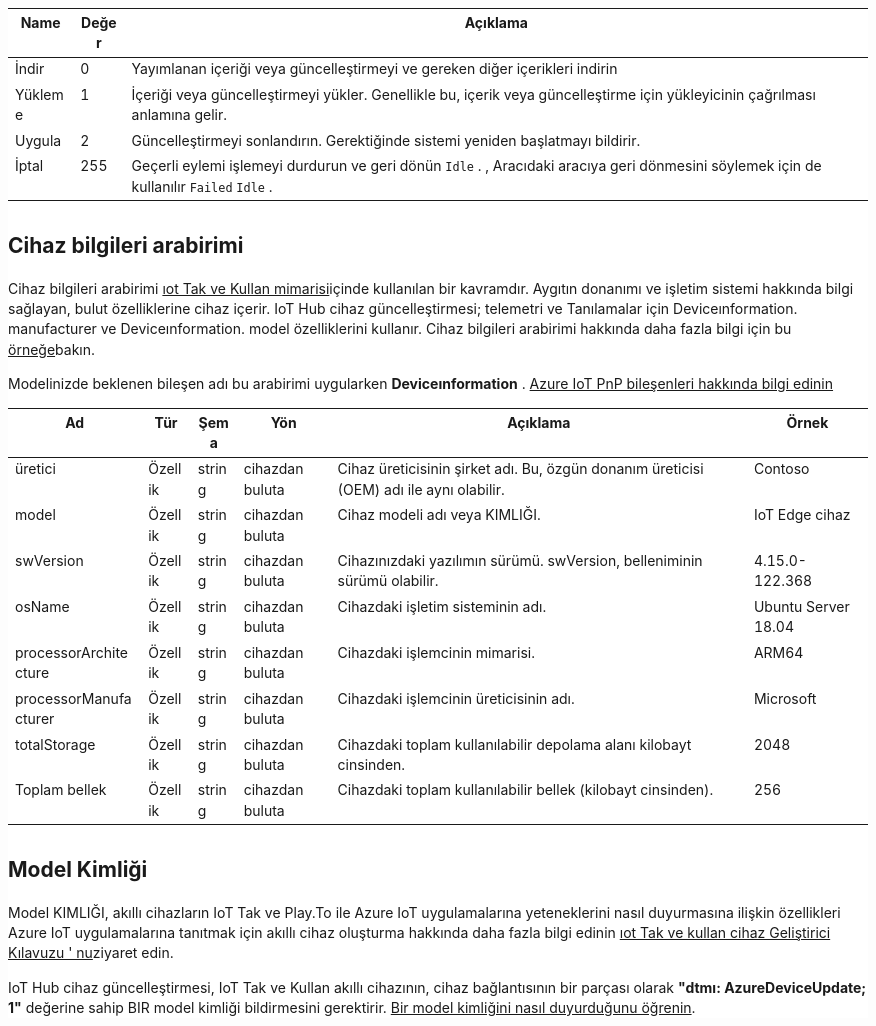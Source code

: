 |Name|Değer|Açıklama|
|---------|-----|-----------|
|İndir|0|Yayımlanan içeriği veya güncelleştirmeyi ve gereken diğer içerikleri indirin|
|Yükleme|1|İçeriği veya güncelleştirmeyi yükler. Genellikle bu, içerik veya güncelleştirme için yükleyicinin çağrılması anlamına gelir.|
|Uygula|2|Güncelleştirmeyi sonlandırın. Gerektiğinde sistemi yeniden başlatmayı bildirir.|
|İptal|255|Geçerli eylemi işlemeyi durdurun ve geri dönün `Idle` . , Aracıdaki aracıya geri dönmesini söylemek için de kullanılır `Failed` `Idle` .|

## <a name="device-information-interface"></a>Cihaz bilgileri arabirimi

Cihaz bilgileri arabirimi [ıot Tak ve Kullan mimarisi](../iot-pnp/overview-iot-plug-and-play.md)içinde kullanılan bir kavramdır. Aygıtın donanımı ve işletim sistemi hakkında bilgi sağlayan, bulut özelliklerine cihaz içerir. IoT Hub cihaz güncelleştirmesi; telemetri ve Tanılamalar için Deviceınformation. manufacturer ve Deviceınformation. model özelliklerini kullanır. Cihaz bilgileri arabirimi hakkında daha fazla bilgi için bu [örneğe](https://devicemodels.azure.com/dtmi/azure/devicemanagement/deviceinformation-1.json)bakın.

Modelinizde beklenen bileşen adı bu arabirimi uygularken **Deviceınformation** . [Azure IoT PnP bileşenleri hakkında bilgi edinin](../iot-pnp/concepts-components.md)

|Ad|Tür|Şema|Yön|Açıklama|Örnek|
|----|----|------|---------|-----------|-----------|
|üretici|Özellik|string|cihazdan buluta|Cihaz üreticisinin şirket adı. Bu, özgün donanım üreticisi (OEM) adı ile aynı olabilir.|Contoso|
|model|Özellik|string|cihazdan buluta|Cihaz modeli adı veya KIMLIĞI.|IoT Edge cihaz|
|swVersion|Özellik|string|cihazdan buluta|Cihazınızdaki yazılımın sürümü. swVersion, belleniminin sürümü olabilir.|4.15.0-122.368|
|osName|Özellik|string|cihazdan buluta|Cihazdaki işletim sisteminin adı.|Ubuntu Server 18.04|
|processorArchitecture|Özellik|string|cihazdan buluta|Cihazdaki işlemcinin mimarisi.|ARM64|
|processorManufacturer|Özellik|string|cihazdan buluta|Cihazdaki işlemcinin üreticisinin adı.|Microsoft|
|totalStorage|Özellik|string|cihazdan buluta|Cihazdaki toplam kullanılabilir depolama alanı kilobayt cinsinden.|2048|
|Toplam bellek|Özellik|string|cihazdan buluta|Cihazdaki toplam kullanılabilir bellek (kilobayt cinsinden).|256|

## <a name="model-id"></a>Model Kimliği 

Model KIMLIĞI, akıllı cihazların IoT Tak ve Play.To ile Azure IoT uygulamalarına yeteneklerini nasıl duyurmasına ilişkin özellikleri Azure IoT uygulamalarına tanıtmak için akıllı cihaz oluşturma hakkında daha fazla bilgi edinin [ıot Tak ve kullan cihaz Geliştirici Kılavuzu ' nu](../iot-pnp/concepts-developer-guide-device.md)ziyaret edin.

IoT Hub cihaz güncelleştirmesi, IoT Tak ve Kullan akıllı cihazının, cihaz bağlantısının bir parçası olarak **"dtmı: AzureDeviceUpdate; 1"** değerine sahip BIR model kimliği bildirmesini gerektirir. [Bir model kimliğini nasıl duyurduğunu öğrenin](../iot-pnp/concepts-developer-guide-device.md#model-id-announcement).